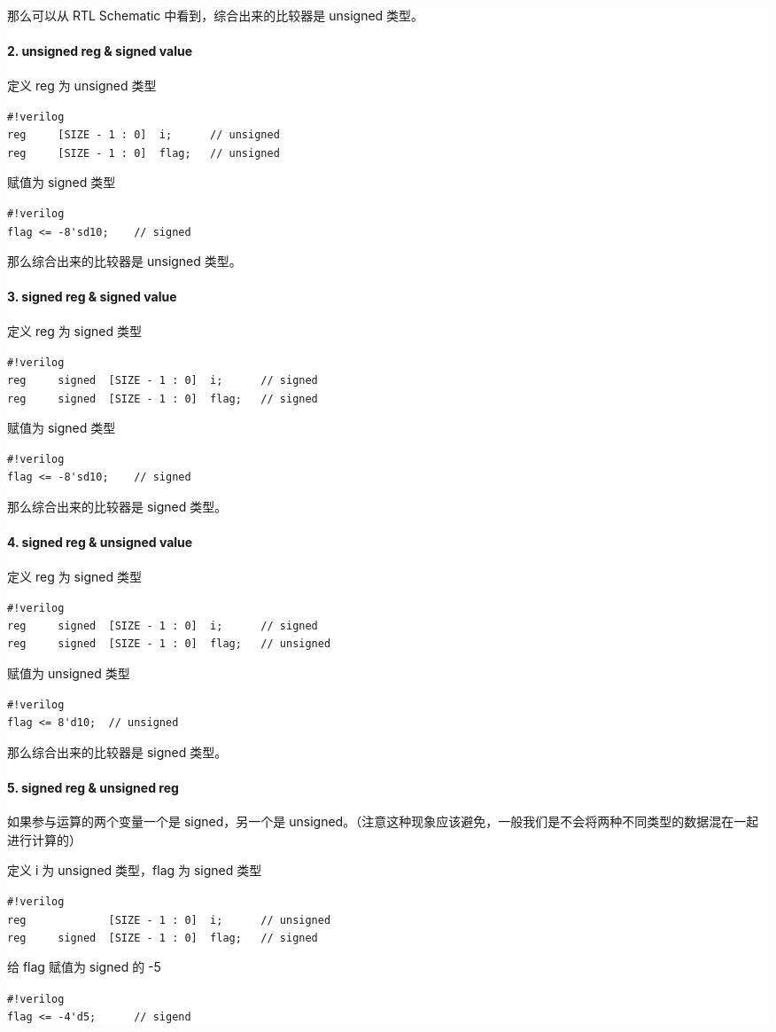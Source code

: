 那么可以从 RTL Schematic 中看到，综合出来的比较器是 unsigned 类型。

#### 2. unsigned reg & signed value

定义 reg 为 unsigned 类型

    #!verilog
    reg     [SIZE - 1 : 0]  i;      // unsigned
    reg     [SIZE - 1 : 0]  flag;   // unsigned
    
赋值为 signed 类型

    #!verilog
    flag <= -8'sd10;    // signed

那么综合出来的比较器是 unsigned 类型。

#### 3. signed reg & signed value

定义 reg 为 signed 类型

    #!verilog
    reg     signed  [SIZE - 1 : 0]  i;      // signed
    reg     signed  [SIZE - 1 : 0]  flag;   // signed
    
赋值为 signed 类型

    #!verilog
    flag <= -8'sd10;    // signed

那么综合出来的比较器是 signed 类型。

#### 4. signed reg & unsigned value

定义 reg 为 signed 类型

    #!verilog
    reg     signed  [SIZE - 1 : 0]  i;      // signed
    reg     signed  [SIZE - 1 : 0]  flag;   // unsigned
    
赋值为 unsigned 类型

    #!verilog
    flag <= 8'd10;  // unsigned

那么综合出来的比较器是 signed 类型。

#### 5. signed reg & unsigned reg

如果参与运算的两个变量一个是 signed，另一个是 unsigned。（注意这种现象应该避免，一般我们是不会将两种不同类型的数据混在一起进行计算的）

定义 i 为 unsigned 类型，flag 为 signed 类型

    #!verilog
    reg             [SIZE - 1 : 0]  i;      // unsigned
    reg     signed  [SIZE - 1 : 0]  flag;   // signed

给 flag 赋值为 signed 的 -5

    #!verilog
    flag <= -4'd5;      // sigend
    

[article1]: http://guqian110.github.io/pages/2014/03/19/signed_number_representations.html
[article2]: http://guqian110.github.io/pages/2014/05/14/fpga_digital_processing_basic_1.html
[test_signed]: http://guqian110.github.io/files/test_signed.v
[tb_test_signed]: http://guqian110.github.io/files/tb_test_signed.v
[ug627]: http://www.xilinx.com/support/documentation/sw_manuals/xilinx14_7/xst.pdf